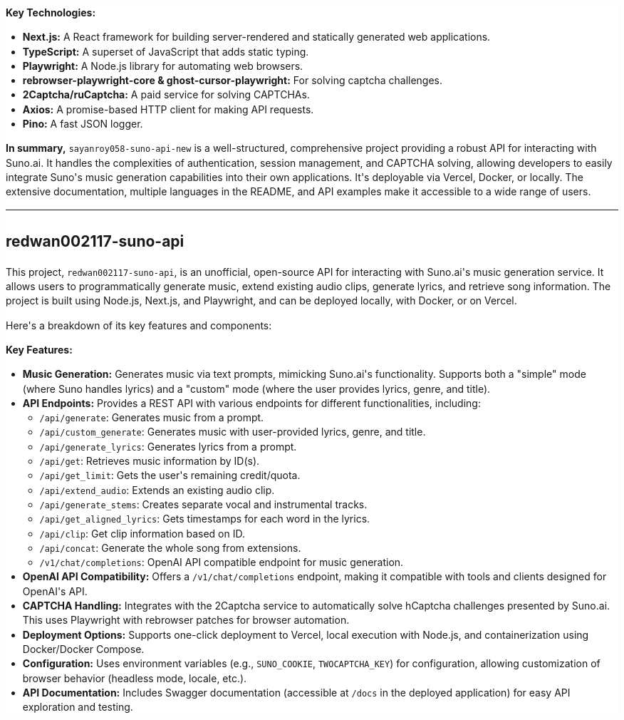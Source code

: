 **Key Technologies:**

* **Next.js:**  A React framework for building server-rendered and statically generated web applications.
* **TypeScript:**  A superset of JavaScript that adds static typing.
* **Playwright:**  A Node.js library for automating web browsers.
* **rebrowser-playwright-core & ghost-cursor-playwright:** For solving captcha challenges.
* **2Captcha/ruCaptcha:**  A paid service for solving CAPTCHAs.
* **Axios:**  A promise-based HTTP client for making API requests.
* **Pino:**  A fast JSON logger.

**In summary,** `sayanroy058-suno-api-new` is a well-structured, comprehensive project providing a robust API for interacting with Suno.ai.  It handles the complexities of authentication, session management, and CAPTCHA solving, allowing developers to easily integrate Suno's music generation capabilities into their own applications. It's deployable via Vercel, Docker, or locally.  The extensive documentation, multiple languages in the README, and API examples make it accessible to a wide range of users.

---

## redwan002117-suno-api

This project, `redwan002117-suno-api`, is an unofficial, open-source API for interacting with Suno.ai's music generation service. It allows users to programmatically generate music, extend existing audio clips, generate lyrics, and retrieve song information.  The project is built using Node.js, Next.js, and Playwright, and can be deployed locally, with Docker, or on Vercel.

Here's a breakdown of its key features and components:

**Key Features:**

* **Music Generation:**  Generates music via text prompts, mimicking Suno.ai's functionality.  Supports both a "simple" mode (where Suno handles lyrics) and a "custom" mode (where the user provides lyrics, genre, and title).
* **API Endpoints:**  Provides a REST API with various endpoints for different functionalities, including:
  * `/api/generate`: Generates music from a prompt.
  * `/api/custom_generate`: Generates music with user-provided lyrics, genre, and title.
  * `/api/generate_lyrics`: Generates lyrics from a prompt.
  * `/api/get`: Retrieves music information by ID(s).
  * `/api/get_limit`:  Gets the user's remaining credit/quota.
  * `/api/extend_audio`: Extends an existing audio clip.
  * `/api/generate_stems`: Creates separate vocal and instrumental tracks.
  * `/api/get_aligned_lyrics`: Gets timestamps for each word in the lyrics.
  * `/api/clip`: Get clip information based on ID.
  * `/api/concat`: Generate the whole song from extensions.
  * `/v1/chat/completions`: OpenAI API compatible endpoint for music generation.
* **OpenAI API Compatibility:** Offers a `/v1/chat/completions` endpoint, making it compatible with tools and clients designed for OpenAI's API.
* **CAPTCHA Handling:** Integrates with the 2Captcha service to automatically solve hCaptcha challenges presented by Suno.ai. This uses Playwright with rebrowser patches for browser automation.
* **Deployment Options:** Supports one-click deployment to Vercel, local execution with Node.js, and containerization using Docker/Docker Compose.
* **Configuration:** Uses environment variables (e.g., `SUNO_COOKIE`, `TWOCAPTCHA_KEY`) for configuration, allowing customization of browser behavior (headless mode, locale, etc.).
* **API Documentation:** Includes Swagger documentation (accessible at `/docs` in the deployed application) for easy API exploration and testing.
